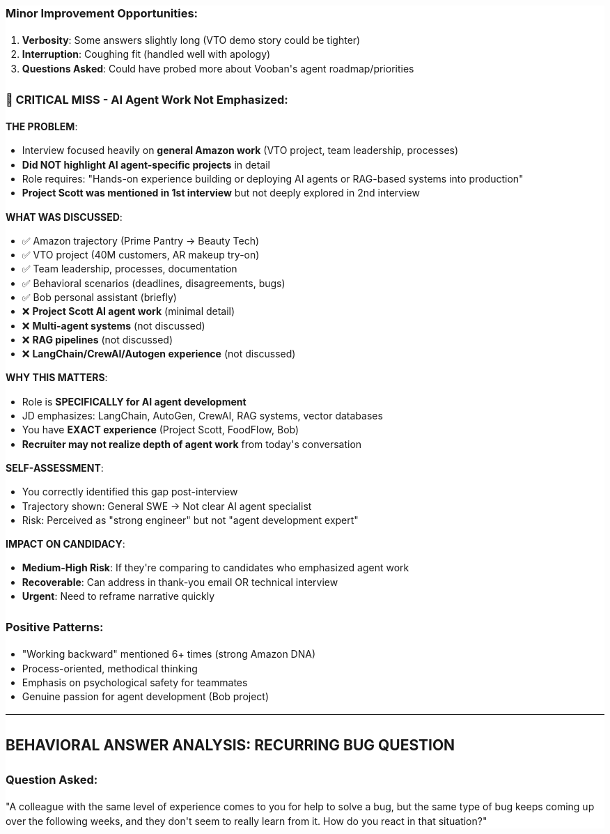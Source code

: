 ### Minor Improvement Opportunities:
1. **Verbosity**: Some answers slightly long (VTO demo story could be tighter)
2. **Interruption**: Coughing fit (handled well with apology)
3. **Questions Asked**: Could have probed more about Vooban's agent roadmap/priorities

### 🚨 CRITICAL MISS - AI Agent Work Not Emphasized:

**THE PROBLEM**:
- Interview focused heavily on **general Amazon work** (VTO project, team leadership, processes)
- **Did NOT highlight AI agent-specific projects** in detail
- Role requires: "Hands-on experience building or deploying AI agents or RAG-based systems into production"
- **Project Scott was mentioned in 1st interview** but not deeply explored in 2nd interview

**WHAT WAS DISCUSSED**:
- ✅ Amazon trajectory (Prime Pantry → Beauty Tech)
- ✅ VTO project (40M customers, AR makeup try-on)
- ✅ Team leadership, processes, documentation
- ✅ Behavioral scenarios (deadlines, disagreements, bugs)
- ✅ Bob personal assistant (briefly)
- ❌ **Project Scott AI agent work** (minimal detail)
- ❌ **Multi-agent systems** (not discussed)
- ❌ **RAG pipelines** (not discussed)
- ❌ **LangChain/CrewAI/Autogen experience** (not discussed)

**WHY THIS MATTERS**:
- Role is **SPECIFICALLY for AI agent development**
- JD emphasizes: LangChain, AutoGen, CrewAI, RAG systems, vector databases
- You have **EXACT experience** (Project Scott, FoodFlow, Bob)
- **Recruiter may not realize depth of agent work** from today's conversation

**SELF-ASSESSMENT**:
- You correctly identified this gap post-interview
- Trajectory shown: General SWE → Not clear AI agent specialist
- Risk: Perceived as "strong engineer" but not "agent development expert"

**IMPACT ON CANDIDACY**:
- **Medium-High Risk**: If they're comparing to candidates who emphasized agent work
- **Recoverable**: Can address in thank-you email OR technical interview
- **Urgent**: Need to reframe narrative quickly

### Positive Patterns:
- "Working backward" mentioned 6+ times (strong Amazon DNA)
- Process-oriented, methodical thinking
- Emphasis on psychological safety for teammates
- Genuine passion for agent development (Bob project)

---

## BEHAVIORAL ANSWER ANALYSIS: RECURRING BUG QUESTION

### Question Asked:
"A colleague with the same level of experience comes to you for help to solve a bug, but the same type of bug keeps coming up over the following weeks, and they don't seem to really learn from it. How do you react in that situation?"
